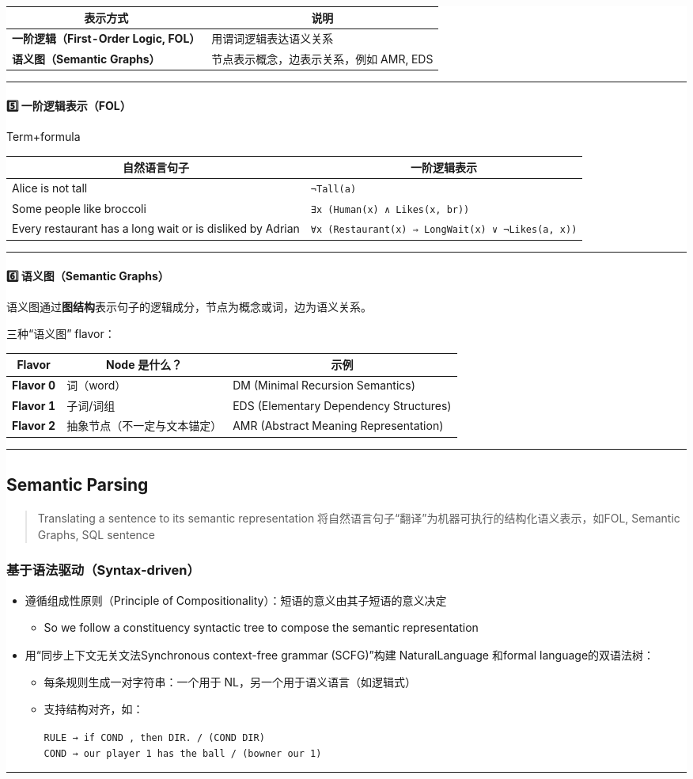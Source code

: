 | 表示方式 | 说明 |
|----------|------|
| **一阶逻辑（First-Order Logic, FOL）** | 用谓词逻辑表达语义关系 |
| **语义图（Semantic Graphs）** | 节点表示概念，边表示关系，例如 AMR, EDS |

---

#### 5️⃣ 一阶逻辑表示（FOL）

Term+formula

| 自然语言句子 | 一阶逻辑表示 |
|----------------|----------------|
| Alice is not tall | `¬Tall(a)` |
| Some people like broccoli | `∃x (Human(x) ∧ Likes(x, br))` |
| Every restaurant has a long wait or is disliked by Adrian | `∀x (Restaurant(x) ⇒ LongWait(x) ∨ ¬Likes(a, x))` |

---

#### 6️⃣ 语义图（Semantic Graphs）

语义图通过**图结构**表示句子的逻辑成分，节点为概念或词，边为语义关系。

三种“语义图” flavor：

| Flavor | Node 是什么？ | 示例 |
|--------|---------------|------|
| **Flavor 0** | 词（word） | DM (Minimal Recursion Semantics) |
| **Flavor 1** | 子词/词组 | EDS (Elementary Dependency Structures) |
| **Flavor 2** | 抽象节点（不一定与文本锚定） | AMR (Abstract Meaning Representation) |

---

## Semantic Parsing

> Translating a sentence to its semantic representation
> 将自然语言句子“翻译”为机器可执行的结构化语义表示，如FOL, Semantic Graphs, SQL sentence


### 基于语法驱动（Syntax-driven）

- 遵循组成性原则（Principle of Compositionality）：短语的意义由其子短语的意义决定
	- So we follow a constituency syntactic tree to compose the semantic representation
- 用“同步上下文无关文法Synchronous context-free grammar (SCFG)”构建 NaturalLanguage 和formal language的双语法树：

  - 每条规则生成一对字符串：一个用于 NL，另一个用于语义语言（如逻辑式）
  - 支持结构对齐，如：

    ```
    RULE → if COND , then DIR. / (COND DIR)
    COND → our player 1 has the ball / (bowner our 1)
    ```

---